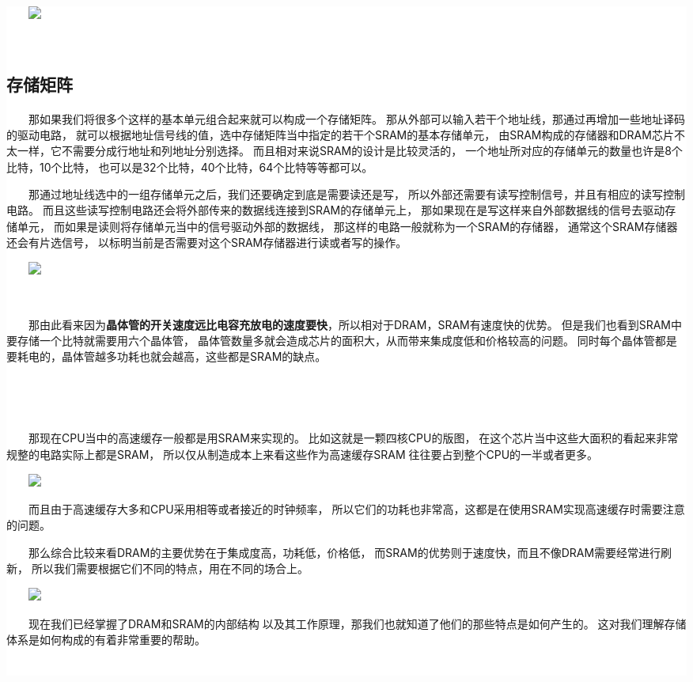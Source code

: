 　　![](https://image.peterjxl.com/blog/image-20220921123554-b62vc2s.png)

　　‍

## 存储矩阵

　　那如果我们将很多个这样的基本单元组合起来就可以构成一个存储矩阵。 那从外部可以输入若干个地址线，那通过再增加一些地址译码的驱动电路， 就可以根据地址信号线的值，选中存储矩阵当中指定的若干个SRAM的基本存储单元， 由SRAM构成的存储器和DRAM芯片不太一样，它不需要分成行地址和列地址分别选择。 而且相对来说SRAM的设计是比较灵活的， 一个地址所对应的存储单元的数量也许是8个比特，10个比特， 也可以是32个比特，40个比特，64个比特等等都可以。 

　　那通过地址线选中的一组存储单元之后，我们还要确定到底是需要读还是写， 所以外部还需要有读写控制信号，并且有相应的读写控制电路。 而且这些读写控制电路还会将外部传来的数据线连接到SRAM的存储单元上， 那如果现在是写这样来自外部数据线的信号去驱动存储单元， 而如果是读则将存储单元当中的信号驱动外部的数据线， 那这样的电路一般就称为一个SRAM的存储器， 通常这个SRAM存储器还会有片选信号， 以标明当前是否需要对这个SRAM存储器进行读或者写的操作。

　　![](https://image.peterjxl.com/blog/image-20220921123712-wdd60ws.png)

　　‍

　　那由此看来因为**晶体管的开关速度远比电容充放电的速度要快**，所以相对于DRAM，SRAM有速度快的优势。 但是我们也看到SRAM中要存储一个比特就需要用六个晶体管， 晶体管数量多就会造成芯片的面积大，从而带来集成度低和价格较高的问题。 同时每个晶体管都是要耗电的，晶体管越多功耗也就会越高，这些都是SRAM的缺点。

　　‍

　　‍

　　那现在CPU当中的高速缓存一般都是用SRAM来实现的。 比如这就是一颗四核CPU的版图， 在这个芯片当中这些大面积的看起来非常规整的电路实际上都是SRAM， 所以仅从制造成本上来看这些作为高速缓存SRAM 往往要占到整个CPU的一半或者更多。 

　　![](https://image.peterjxl.com/blog/image-20220921123819-jtjyu3o.png)

　　而且由于高速缓存大多和CPU采用相等或者接近的时钟频率， 所以它们的功耗也非常高，这都是在使用SRAM实现高速缓存时需要注意的问题。

　　那么综合比较来看DRAM的主要优势在于集成度高，功耗低，价格低， 而SRAM的优势则于速度快，而且不像DRAM需要经常进行刷新， 所以我们需要根据它们不同的特点，用在不同的场合上。

　　![](https://image.peterjxl.com/blog/image-20220921123849-b172hcv.png)

　　现在我们已经掌握了DRAM和SRAM的内部结构 以及其工作原理，那我们也就知道了他们的那些特点是如何产生的。 这对我们理解存储体系是如何构成的有着非常重要的帮助。

　　‍
